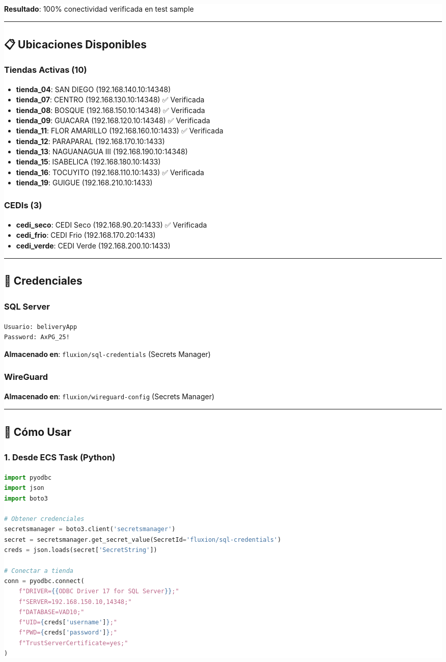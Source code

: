 **Resultado**: 100% conectividad verificada en test sample

---

## 📋 Ubicaciones Disponibles

### Tiendas Activas (10)
- **tienda_04**: SAN DIEGO (192.168.140.10:14348)
- **tienda_07**: CENTRO (192.168.130.10:14348) ✅ Verificada
- **tienda_08**: BOSQUE (192.168.150.10:14348) ✅ Verificada
- **tienda_09**: GUACARA (192.168.120.10:14348) ✅ Verificada
- **tienda_11**: FLOR AMARILLO (192.168.160.10:1433) ✅ Verificada
- **tienda_12**: PARAPARAL (192.168.170.10:1433)
- **tienda_13**: NAGUANAGUA III (192.168.190.10:14348)
- **tienda_15**: ISABELICA (192.168.180.10:1433)
- **tienda_16**: TOCUYITO (192.168.110.10:1433) ✅ Verificada
- **tienda_19**: GUIGUE (192.168.210.10:1433)

### CEDIs (3)
- **cedi_seco**: CEDI Seco (192.168.90.20:1433) ✅ Verificada
- **cedi_frio**: CEDI Frio (192.168.170.20:1433)
- **cedi_verde**: CEDI Verde (192.168.200.10:1433)

---

## 🔐 Credenciales

### SQL Server
```
Usuario: beliveryApp
Password: AxPG_25!
```

**Almacenado en**: `fluxion/sql-credentials` (Secrets Manager)

### WireGuard
**Almacenado en**: `fluxion/wireguard-config` (Secrets Manager)

---

## 🚀 Cómo Usar

### 1. Desde ECS Task (Python)
```python
import pyodbc
import json
import boto3

# Obtener credenciales
secretsmanager = boto3.client('secretsmanager')
secret = secretsmanager.get_secret_value(SecretId='fluxion/sql-credentials')
creds = json.loads(secret['SecretString'])

# Conectar a tienda
conn = pyodbc.connect(
    f"DRIVER={{ODBC Driver 17 for SQL Server}};"
    f"SERVER=192.168.150.10,14348;"
    f"DATABASE=VAD10;"
    f"UID={creds['username']};"
    f"PWD={creds['password']};"
    f"TrustServerCertificate=yes;"
)
```